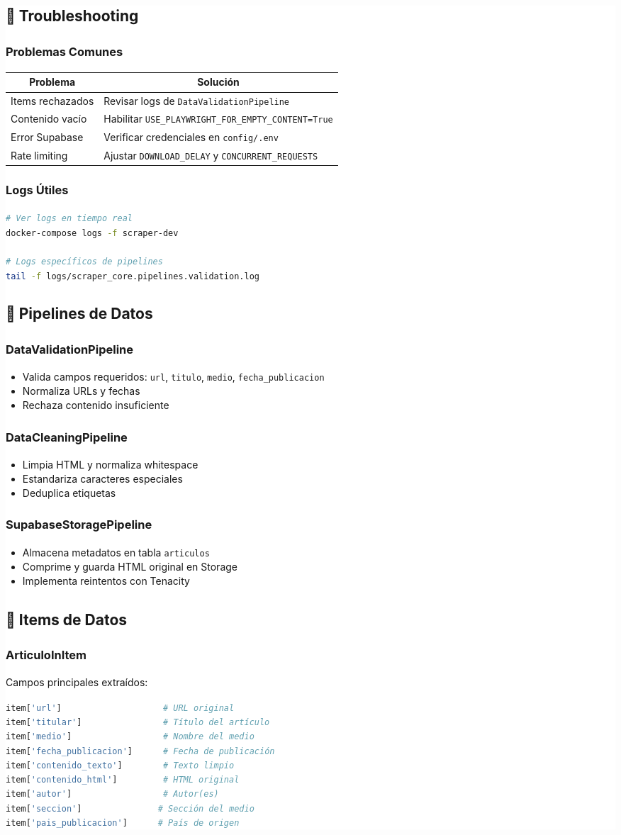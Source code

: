 ## 🐛 Troubleshooting

### Problemas Comunes

| Problema | Solución |
|----------|----------|
| Items rechazados | Revisar logs de `DataValidationPipeline` |
| Contenido vacío | Habilitar `USE_PLAYWRIGHT_FOR_EMPTY_CONTENT=True` |
| Error Supabase | Verificar credenciales en `config/.env` |
| Rate limiting | Ajustar `DOWNLOAD_DELAY` y `CONCURRENT_REQUESTS` |

### Logs Útiles

```bash
# Ver logs en tiempo real
docker-compose logs -f scraper-dev

# Logs específicos de pipelines
tail -f logs/scraper_core.pipelines.validation.log
```

## 🔄 Pipelines de Datos

### DataValidationPipeline

- Valida campos requeridos: `url`, `titulo`, `medio`, `fecha_publicacion`
- Normaliza URLs y fechas
- Rechaza contenido insuficiente

### DataCleaningPipeline

- Limpia HTML y normaliza whitespace
- Estandariza caracteres especiales
- Deduplica etiquetas

### SupabaseStoragePipeline

- Almacena metadatos en tabla `articulos`
- Comprime y guarda HTML original en Storage
- Implementa reintentos con Tenacity

## 📝 Items de Datos

### ArticuloInItem

Campos principales extraídos:

```python
item['url']                    # URL original
item['titular']                # Título del artículo  
item['medio']                  # Nombre del medio
item['fecha_publicacion']      # Fecha de publicación
item['contenido_texto']        # Texto limpio
item['contenido_html']         # HTML original
item['autor']                  # Autor(es)
item['seccion']               # Sección del medio
item['pais_publicacion']      # País de origen
```
